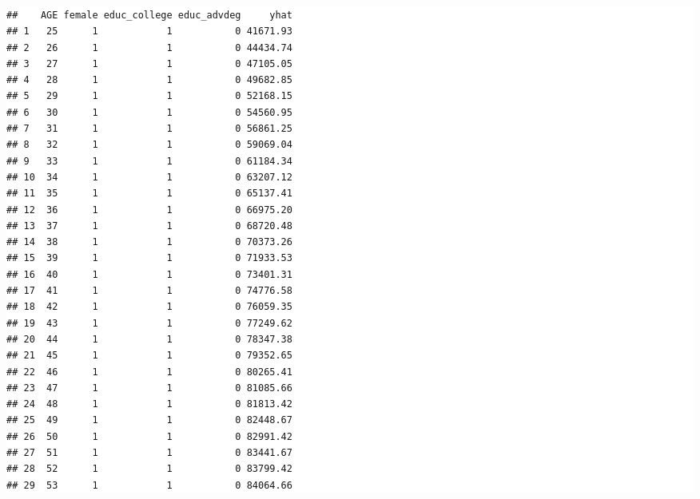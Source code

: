     ##    AGE female educ_college educ_advdeg     yhat
    ## 1   25      1            1           0 41671.93
    ## 2   26      1            1           0 44434.74
    ## 3   27      1            1           0 47105.05
    ## 4   28      1            1           0 49682.85
    ## 5   29      1            1           0 52168.15
    ## 6   30      1            1           0 54560.95
    ## 7   31      1            1           0 56861.25
    ## 8   32      1            1           0 59069.04
    ## 9   33      1            1           0 61184.34
    ## 10  34      1            1           0 63207.12
    ## 11  35      1            1           0 65137.41
    ## 12  36      1            1           0 66975.20
    ## 13  37      1            1           0 68720.48
    ## 14  38      1            1           0 70373.26
    ## 15  39      1            1           0 71933.53
    ## 16  40      1            1           0 73401.31
    ## 17  41      1            1           0 74776.58
    ## 18  42      1            1           0 76059.35
    ## 19  43      1            1           0 77249.62
    ## 20  44      1            1           0 78347.38
    ## 21  45      1            1           0 79352.65
    ## 22  46      1            1           0 80265.41
    ## 23  47      1            1           0 81085.66
    ## 24  48      1            1           0 81813.42
    ## 25  49      1            1           0 82448.67
    ## 26  50      1            1           0 82991.42
    ## 27  51      1            1           0 83441.67
    ## 28  52      1            1           0 83799.42
    ## 29  53      1            1           0 84064.66